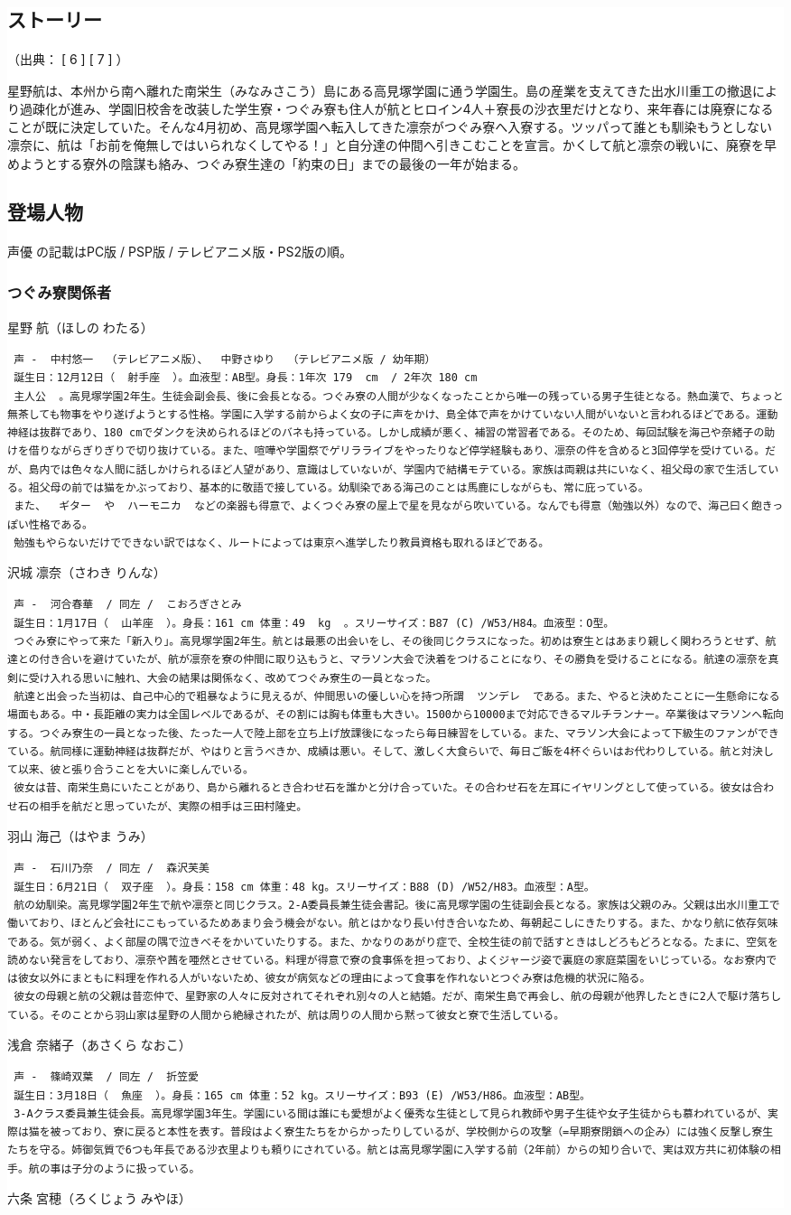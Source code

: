 ##  ストーリー



（出典：  [  6  ]  [  7  ]  ）

星野航は、本州から南へ離れた南栄生（みなみさこう）島にある高見塚学園に通う学園生。島の産業を支えてきた出水川重工の撤退により過疎化が進み、学園旧校舎を改装した学生寮・つぐみ寮も住人が航とヒロイン4人＋寮長の沙衣里だけとなり、来年春には廃寮になることが既に決定していた。そんな4月初め、高見塚学園へ転入してきた凛奈がつぐみ寮へ入寮する。ツッパって誰とも馴染もうとしない凛奈に、航は「お前を俺無しではいられなくしてやる！」と自分達の仲間へ引きこむことを宣言。かくして航と凛奈の戦いに、廃寮を早めようとする寮外の陰謀も絡み、つぐみ寮生達の「約束の日」までの最後の一年が始まる。

##  登場人物



声優  の記載はPC版 / PSP版 / テレビアニメ版・PS2版の順。

###  つぐみ寮関係者



星野 航（ほしの わたる）

     声 -  中村悠一  （テレビアニメ版）、  中野さゆり  （テレビアニメ版 / 幼年期） 
     誕生日：12月12日（  射手座  ）。血液型：AB型。身長：1年次 179  cm  / 2年次 180 cm 
     主人公  。高見塚学園2年生。生徒会副会長、後に会長となる。つぐみ寮の人間が少なくなったことから唯一の残っている男子生徒となる。熱血漢で、ちょっと無茶しても物事をやり遂げようとする性格。学園に入学する前からよく女の子に声をかけ、島全体で声をかけていない人間がいないと言われるほどである。運動神経は抜群であり、180 cmでダンクを決められるほどのバネも持っている。しかし成績が悪く、補習の常習者である。そのため、毎回試験を海己や奈緒子の助けを借りながらぎりぎりで切り抜けている。また、喧嘩や学園祭でゲリラライブをやったりなど停学経験もあり、凛奈の件を含めると3回停学を受けている。だが、島内では色々な人間に話しかけられるほど人望があり、意識はしていないが、学園内で結構モテている。家族は両親は共にいなく、祖父母の家で生活している。祖父母の前では猫をかぶっており、基本的に敬語で接している。幼馴染である海己のことは馬鹿にしながらも、常に庇っている。 
     また、  ギター  や  ハーモニカ  などの楽器も得意で、よくつぐみ寮の屋上で星を見ながら吹いている。なんでも得意（勉強以外）なので、海己曰く飽きっぽい性格である。 
     勉強もやらないだけでできない訳ではなく、ルートによっては東京へ進学したり教員資格も取れるほどである。 
沢城 凛奈（さわき りんな）

     声 -  河合春華  / 同左 /  こおろぎさとみ 
     誕生日：1月17日（  山羊座  ）。身長：161 cm 体重：49  kg  。スリーサイズ：B87 (C) /W53/H84。血液型：O型。 
     つぐみ寮にやって来た「新入り」。高見塚学園2年生。航とは最悪の出会いをし、その後同じクラスになった。初めは寮生とはあまり親しく関わろうとせず、航達との付き合いを避けていたが、航が凛奈を寮の仲間に取り込もうと、マラソン大会で決着をつけることになり、その勝負を受けることになる。航達の凛奈を真剣に受け入れる思いに触れ、大会の結果は関係なく、改めてつぐみ寮生の一員となった。 
     航達と出会った当初は、自己中心的で粗暴なように見えるが、仲間思いの優しい心を持つ所謂  ツンデレ  である。また、やると決めたことに一生懸命になる場面もある。中・長距離の実力は全国レベルであるが、その割には胸も体重も大きい。1500から10000まで対応できるマルチランナー。卒業後はマラソンへ転向する。つぐみ寮生の一員となった後、たった一人で陸上部を立ち上げ放課後になったら毎日練習をしている。また、マラソン大会によって下級生のファンができている。航同様に運動神経は抜群だが、やはりと言うべきか、成績は悪い。そして、激しく大食らいで、毎日ご飯を4杯ぐらいはお代わりしている。航と対決して以来、彼と張り合うことを大いに楽しんでいる。 
     彼女は昔、南栄生島にいたことがあり、島から離れるとき合わせ石を誰かと分け合っていた。その合わせ石を左耳にイヤリングとして使っている。彼女は合わせ石の相手を航だと思っていたが、実際の相手は三田村隆史。 
羽山 海己（はやま うみ）

     声 -  石川乃奈  / 同左 /  森沢芙美 
     誕生日：6月21日（  双子座  ）。身長：158 cm 体重：48 kg。スリーサイズ：B88 (D) /W52/H83。血液型：A型。 
     航の幼馴染。高見塚学園2年生で航や凛奈と同じクラス。2-A委員長兼生徒会書記。後に高見塚学園の生徒副会長となる。家族は父親のみ。父親は出水川重工で働いており、ほとんど会社にこもっているためあまり会う機会がない。航とはかなり長い付き合いなため、毎朝起こしにきたりする。また、かなり航に依存気味である。気が弱く、よく部屋の隅で泣きべそをかいていたりする。また、かなりのあがり症で、全校生徒の前で話すときはしどろもどろとなる。たまに、空気を読めない発言をしており、凛奈や茜を唖然とさせている。料理が得意で寮の食事係を担っており、よくジャージ姿で裏庭の家庭菜園をいじっている。なお寮内では彼女以外にまともに料理を作れる人がいないため、彼女が病気などの理由によって食事を作れないとつぐみ寮は危機的状況に陥る。 
     彼女の母親と航の父親は昔恋仲で、星野家の人々に反対されてそれぞれ別々の人と結婚。だが、南栄生島で再会し、航の母親が他界したときに2人で駆け落ちしている。そのことから羽山家は星野の人間から絶縁されたが、航は周りの人間から黙って彼女と寮で生活している。 
浅倉 奈緒子（あさくら なおこ）

     声 -  篠崎双葉  / 同左 /  折笠愛 
     誕生日：3月18日（  魚座  ）。身長：165 cm 体重：52 kg。スリーサイズ：B93 (E) /W53/H86。血液型：AB型。 
     3-Aクラス委員兼生徒会長。高見塚学園3年生。学園にいる間は誰にも愛想がよく優秀な生徒として見られ教師や男子生徒や女子生徒からも慕われているが、実際は猫を被っており、寮に戻ると本性を表す。普段はよく寮生たちをからかったりしているが、学校側からの攻撃（=早期寮閉鎖への企み）には強く反撃し寮生たちを守る。姉御気質で6つも年長である沙衣里よりも頼りにされている。航とは高見塚学園に入学する前（2年前）からの知り合いで、実は双方共に初体験の相手。航の事は子分のように扱っている。 
六条 宮穂（ろくじょう みやほ）
